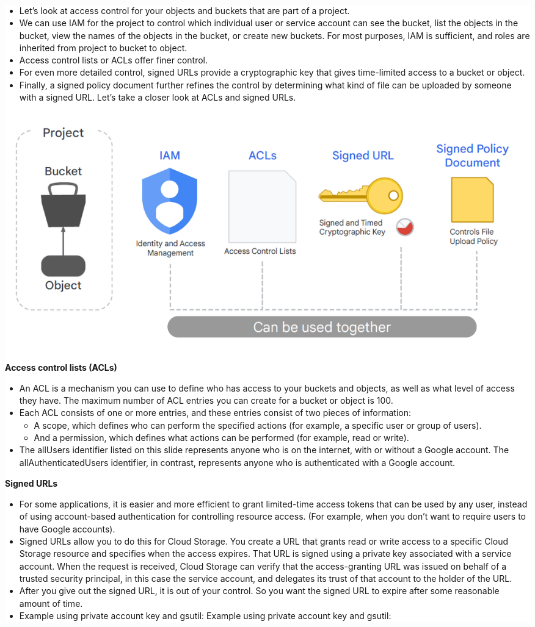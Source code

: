 - Let’s look at access control for your objects and buckets that are part of a project.
- We can use IAM for the project to control which individual user or service account can see the bucket, list the objects in the bucket, view the names of the objects in the bucket, or create new buckets. For most purposes, IAM is sufficient, and roles are inherited from project to bucket to object.
- Access control lists or ACLs offer finer control.
- For even more detailed control, signed URLs provide a cryptographic key that gives time-limited access to a bucket or object.
- Finally, a signed policy document further refines the control by determining what kind of file can be uploaded by someone with a signed URL. Let’s take a closer look at ACLs and signed URLs.

![Untitled](Essential%20Google%20Cloud%20Infrastructure%20Core%20Services%20Attachments/Untitled%2014.png)

**Access control lists (ACLs)**

- An ACL is a mechanism you can use to define who has access to your buckets and
objects, as well as what level of access they have. The maximum number of ACL
entries you can create for a bucket or object is 100.
- Each ACL consists of one or more entries, and these entries consist of two pieces of
information:
    - A scope, which defines who can perform the specified actions (for example, a
    specific user or group of users).
    - And a permission, which defines what actions can be performed (for example,
    read or write).
- The allUsers identifier listed on this slide represents anyone who is on the internet,
with or without a Google account. The allAuthenticatedUsers identifier, in contrast,
represents anyone who is authenticated with a Google account.

**Signed URLs**

- For some applications, it is easier and more efficient to grant limited-time access
tokens that can be used by any user, instead of using account-based authentication
for controlling resource access. (For example, when you don’t want to require users
to have Google accounts).
- Signed URLs allow you to do this for Cloud Storage. You create a URL that grants
read or write access to a specific Cloud Storage resource and specifies when the
access expires. That URL is signed using a private key associated with a service
account. When the request is received, Cloud Storage can verify that the
access-granting URL was issued on behalf of a trusted security principal, in this case
the service account, and delegates its trust of that account to the holder of the URL.
- After you give out the signed URL, it is out of your control. So you want the signed
URL to expire after some reasonable amount of time.
- Example using private account key and gsutil: Example using private account key and gsutil:
    
